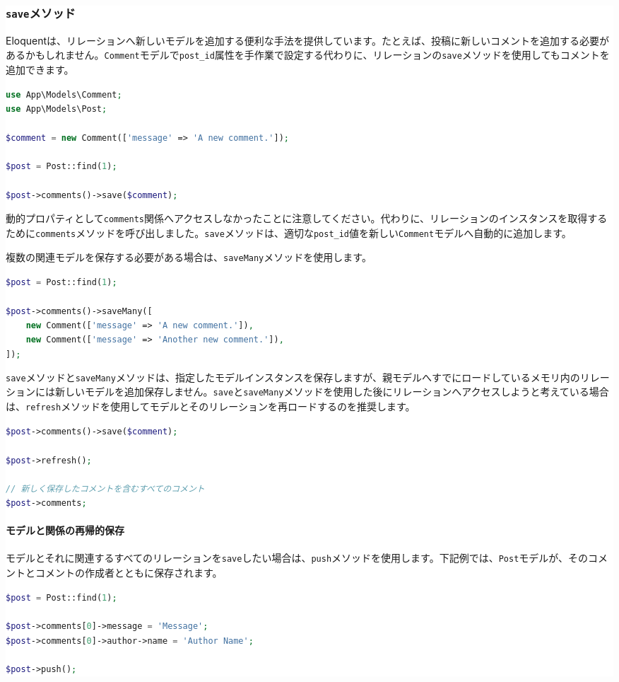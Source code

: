 <a name="the-save-method"></a>
### `save`メソッド

Eloquentは、リレーションへ新しいモデルを追加する便利な手法を提供しています。たとえば、投稿に新しいコメントを追加する必要があるかもしれません。`Comment`モデルで`post_id`属性を手作業で設定する代わりに、リレーションの`save`メソッドを使用してもコメントを追加できます。

```php
use App\Models\Comment;
use App\Models\Post;

$comment = new Comment(['message' => 'A new comment.']);

$post = Post::find(1);

$post->comments()->save($comment);
```

動的プロパティとして`comments`関係へアクセスしなかったことに注意してください。代わりに、リレーションのインスタンスを取得するために`comments`メソッドを呼び出しました。`save`メソッドは、適切な`post_id`値を新しい`Comment`モデルへ自動的に追加します。

複数の関連モデルを保存する必要がある場合は、`saveMany`メソッドを使用します。

```php
$post = Post::find(1);

$post->comments()->saveMany([
    new Comment(['message' => 'A new comment.']),
    new Comment(['message' => 'Another new comment.']),
]);
```

`save`メソッドと`saveMany`メソッドは、指定したモデルインスタンスを保存しますが、親モデルへすでにロードしているメモリ内のリレーションには新しいモデルを追加保存しません。`save`と`saveMany`メソッドを使用した後にリレーションへアクセスしようと考えている場合は、`refresh`メソッドを使用してモデルとそのリレーションを再ロードするのを推奨します。

```php
$post->comments()->save($comment);

$post->refresh();

// 新しく保存したコメントを含むすべてのコメント
$post->comments;
```

<a name="the-push-method"></a>
#### モデルと関係の再帰的保存

モデルとそれに関連するすべてのリレーションを`save`したい場合は、`push`メソッドを使用します。下記例では、`Post`モデルが、そのコメントとコメントの作成者とともに保存されます。

```php
$post = Post::find(1);

$post->comments[0]->message = 'Message';
$post->comments[0]->author->name = 'Author Name';

$post->push();
```
